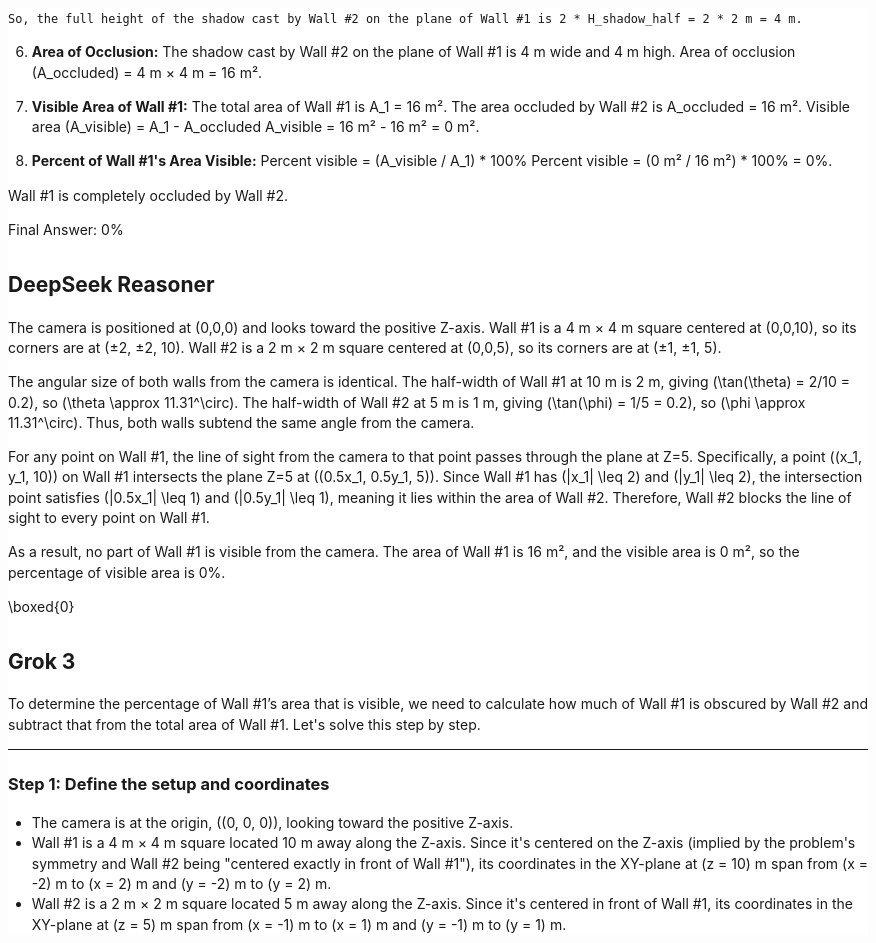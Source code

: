     So, the full height of the shadow cast by Wall #2 on the plane of Wall #1 is 2 * H_shadow_half = 2 * 2 m = 4 m.

6.  **Area of Occlusion:**
    The shadow cast by Wall #2 on the plane of Wall #1 is 4 m wide and 4 m high.
    Area of occlusion (A_occluded) = 4 m × 4 m = 16 m².

7.  **Visible Area of Wall #1:**
    The total area of Wall #1 is A_1 = 16 m².
    The area occluded by Wall #2 is A_occluded = 16 m².
    Visible area (A_visible) = A_1 - A_occluded
    A_visible = 16 m² - 16 m² = 0 m².

8.  **Percent of Wall #1's Area Visible:**
    Percent visible = (A_visible / A_1) * 100%
    Percent visible = (0 m² / 16 m²) * 100% = 0%.

Wall #1 is completely occluded by Wall #2.

Final Answer: 0%

## DeepSeek Reasoner
The camera is positioned at (0,0,0) and looks toward the positive Z-axis. Wall #1 is a 4 m × 4 m square centered at (0,0,10), so its corners are at (±2, ±2, 10). Wall #2 is a 2 m × 2 m square centered at (0,0,5), so its corners are at (±1, ±1, 5).

The angular size of both walls from the camera is identical. The half-width of Wall #1 at 10 m is 2 m, giving \(\tan(\theta) = 2/10 = 0.2\), so \(\theta \approx 11.31^\circ\). The half-width of Wall #2 at 5 m is 1 m, giving \(\tan(\phi) = 1/5 = 0.2\), so \(\phi \approx 11.31^\circ\). Thus, both walls subtend the same angle from the camera.

For any point on Wall #1, the line of sight from the camera to that point passes through the plane at Z=5. Specifically, a point \((x_1, y_1, 10)\) on Wall #1 intersects the plane Z=5 at \((0.5x_1, 0.5y_1, 5)\). Since Wall #1 has \(|x_1| \leq 2\) and \(|y_1| \leq 2\), the intersection point satisfies \(|0.5x_1| \leq 1\) and \(|0.5y_1| \leq 1\), meaning it lies within the area of Wall #2. Therefore, Wall #2 blocks the line of sight to every point on Wall #1.

As a result, no part of Wall #1 is visible from the camera. The area of Wall #1 is 16 m², and the visible area is 0 m², so the percentage of visible area is 0%.

\boxed{0}

## Grok 3
To determine the percentage of Wall #1’s area that is visible, we need to calculate how much of Wall #1 is obscured by Wall #2 and subtract that from the total area of Wall #1. Let's solve this step by step.

---

### Step 1: Define the setup and coordinates
- The camera is at the origin, \((0, 0, 0)\), looking toward the positive Z-axis.
- Wall #1 is a 4 m × 4 m square located 10 m away along the Z-axis. Since it's centered on the Z-axis (implied by the problem's symmetry and Wall #2 being "centered exactly in front of Wall #1"), its coordinates in the XY-plane at \(z = 10\) m span from \(x = -2\) m to \(x = 2\) m and \(y = -2\) m to \(y = 2\) m.
- Wall #2 is a 2 m × 2 m square located 5 m away along the Z-axis. Since it's centered in front of Wall #1, its coordinates in the XY-plane at \(z = 5\) m span from \(x = -1\) m to \(x = 1\) m and \(y = -1\) m to \(y = 1\) m.
